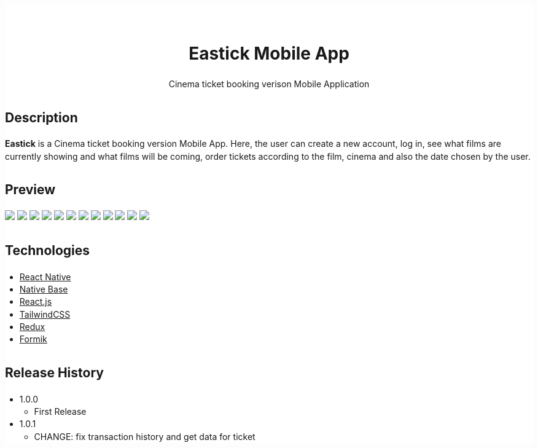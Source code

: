 <div align="center">
  <br>
  <h1><strong>Eastick Mobile App</strong></h1>
  <p>Cinema ticket booking verison Mobile Application</p>
</div>

## Description
**Eastick** is a Cinema ticket booking version Mobile App. Here, the user can create a new account, log in, see what films are currently showing and what films will be coming, order tickets according to the film, cinema and also the date chosen by the user.

## Preview
<div>
   <img src="https://res.cloudinary.com/dqpdyp1gw/image/upload/v1676883858/for%20readme%20github/mobile%20app/Screenshot_20230220-155532_Eastick_nvecxs.jpg" width="400" />
   <img src="https://res.cloudinary.com/dqpdyp1gw/image/upload/v1676883858/for%20readme%20github/mobile%20app/Screenshot_20230220-155447_Eastick_pw67fp.jpg" width="400" />
   <img src="https://res.cloudinary.com/dqpdyp1gw/image/upload/v1676883860/for%20readme%20github/mobile%20app/Screenshot_20230220-155747_Eastick_y95fgy.jpg" width="400" />
   <img src="https://res.cloudinary.com/dqpdyp1gw/image/upload/v1676883858/for%20readme%20github/mobile%20app/Screenshot_20230220-155752_Eastick_wnnyau.jpg" width="400" />
   <img src="https://res.cloudinary.com/dqpdyp1gw/image/upload/v1676883858/for%20readme%20github/mobile%20app/Screenshot_20230220-155758_Eastick_mvowrn.jpg" width="400" />
   <img src="https://res.cloudinary.com/dqpdyp1gw/image/upload/v1676883858/for%20readme%20github/mobile%20app/Screenshot_20230220-155841_Eastick_uem5me.jpg" width="400" />
   <img src="https://res.cloudinary.com/dqpdyp1gw/image/upload/v1676883859/for%20readme%20github/mobile%20app/Screenshot_20230220-155857_Eastick_c1caes.jpg" width="400" />
   <img src="https://res.cloudinary.com/dqpdyp1gw/image/upload/v1676883858/for%20readme%20github/mobile%20app/Screenshot_20230220-155907_Eastick_kh8cwc.jpg" width="400" />
   <img src="https://res.cloudinary.com/dqpdyp1gw/image/upload/v1676883858/for%20readme%20github/mobile%20app/Screenshot_20230220-155936_Eastick_ueav39.jpg" width="400" />
   <img src="https://res.cloudinary.com/dqpdyp1gw/image/upload/v1676883859/for%20readme%20github/mobile%20app/Screenshot_20230220-160004_Eastick_twjdxt.jpg" width="400" />
   <img src="https://res.cloudinary.com/dqpdyp1gw/image/upload/v1676883858/for%20readme%20github/mobile%20app/Screenshot_20230220-160022_Eastick_ti7k8u.jpg" width="400" />
   <img src="https://res.cloudinary.com/dqpdyp1gw/image/upload/v1676883860/for%20readme%20github/mobile%20app/Screenshot_20230220-155954_Eastick_nyayf6.jpg" width="400" />
 </div>
 
 ## Technologies
-   [React Native](https://reactnative.dev/)
-   [Native Base](https://nativevase.io/)
-   [React.js](https://reactjs.org/)
-   [TailwindCSS](https://tailwindcss.com/)
-   [Redux](https://redux-toolkit.js.org/)
-   [Formik](https://formik.org/)

## Release History

* 1.0.0
    * First Release
* 1.0.1
    * CHANGE: fix transaction history and get data for ticket
